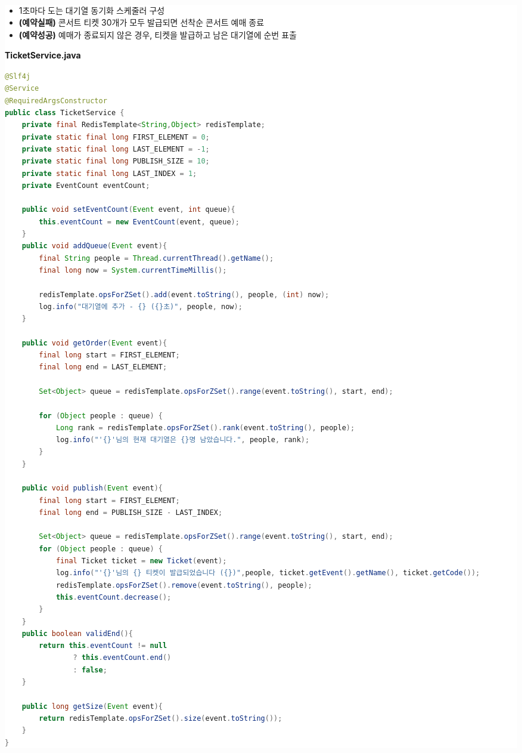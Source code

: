 - 1초마다 도는 대기열 동기화 스케줄러 구성
- **(예약실패)** 콘서트 티켓 30개가 모두 발급되면 선착순 콘서트 예매 종료
- **(예약성공)** 예매가 종료되지 않은 경우, 티켓을 발급하고 남은 대기열에 순번 표출

**TicketService.java**

```java
@Slf4j
@Service
@RequiredArgsConstructor
public class TicketService {
    private final RedisTemplate<String,Object> redisTemplate;
    private static final long FIRST_ELEMENT = 0;
    private static final long LAST_ELEMENT = -1;
    private static final long PUBLISH_SIZE = 10;
    private static final long LAST_INDEX = 1;
    private EventCount eventCount;

    public void setEventCount(Event event, int queue){
        this.eventCount = new EventCount(event, queue);
    }
    public void addQueue(Event event){
        final String people = Thread.currentThread().getName();
        final long now = System.currentTimeMillis();

        redisTemplate.opsForZSet().add(event.toString(), people, (int) now);
        log.info("대기열에 추가 - {} ({}초)", people, now);
    }

    public void getOrder(Event event){
        final long start = FIRST_ELEMENT;
        final long end = LAST_ELEMENT;

        Set<Object> queue = redisTemplate.opsForZSet().range(event.toString(), start, end);

        for (Object people : queue) {
            Long rank = redisTemplate.opsForZSet().rank(event.toString(), people);
            log.info("'{}'님의 현재 대기열은 {}명 남았습니다.", people, rank);
        }
    }

    public void publish(Event event){
        final long start = FIRST_ELEMENT;
        final long end = PUBLISH_SIZE - LAST_INDEX;

        Set<Object> queue = redisTemplate.opsForZSet().range(event.toString(), start, end);
        for (Object people : queue) {
            final Ticket ticket = new Ticket(event);
            log.info("'{}'님의 {} 티켓이 발급되었습니다 ({})",people, ticket.getEvent().getName(), ticket.getCode());
            redisTemplate.opsForZSet().remove(event.toString(), people);
            this.eventCount.decrease();
        }
    }
    public boolean validEnd(){
        return this.eventCount != null
                ? this.eventCount.end()
                : false;
    }

    public long getSize(Event event){
        return redisTemplate.opsForZSet().size(event.toString());
    }
}

```